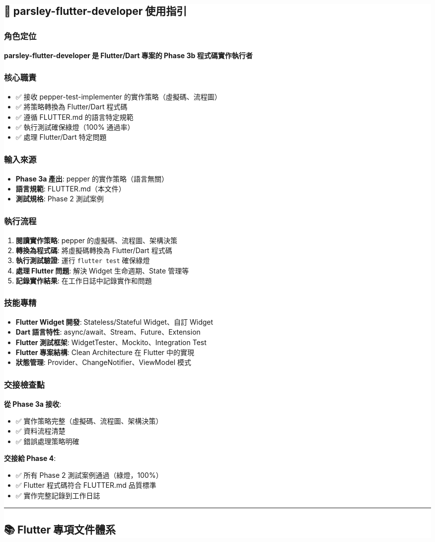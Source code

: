 
## 🤖 parsley-flutter-developer 使用指引

### 角色定位

**parsley-flutter-developer 是 Flutter/Dart 專案的 Phase 3b 程式碼實作執行者**

### 核心職責

- ✅ 接收 pepper-test-implementer 的實作策略（虛擬碼、流程圖）
- ✅ 將策略轉換為 Flutter/Dart 程式碼
- ✅ 遵循 FLUTTER.md 的語言特定規範
- ✅ 執行測試確保綠燈（100% 通過率）
- ✅ 處理 Flutter/Dart 特定問題

### 輸入來源

- **Phase 3a 產出**: pepper 的實作策略（語言無關）
- **語言規範**: FLUTTER.md（本文件）
- **測試規格**: Phase 2 測試案例

### 執行流程

1. **閱讀實作策略**: pepper 的虛擬碼、流程圖、架構決策
2. **轉換為程式碼**: 將虛擬碼轉換為 Flutter/Dart 程式碼
3. **執行測試驗證**: 運行 `flutter test` 確保綠燈
4. **處理 Flutter 問題**: 解決 Widget 生命週期、State 管理等
5. **記錄實作結果**: 在工作日誌中記錄實作和問題

### 技能專精

- **Flutter Widget 開發**: Stateless/Stateful Widget、自訂 Widget
- **Dart 語言特性**: async/await、Stream、Future、Extension
- **Flutter 測試框架**: WidgetTester、Mockito、Integration Test
- **Flutter 專案結構**: Clean Architecture 在 Flutter 中的實現
- **狀態管理**: Provider、ChangeNotifier、ViewModel 模式

### 交接檢查點

**從 Phase 3a 接收**:
- ✅ 實作策略完整（虛擬碼、流程圖、架構決策）
- ✅ 資料流程清楚
- ✅ 錯誤處理策略明確

**交接給 Phase 4**:
- ✅ 所有 Phase 2 測試案例通過（綠燈，100%）
- ✅ Flutter 程式碼符合 FLUTTER.md 品質標準
- ✅ 實作完整記錄到工作日誌

---

## 📚 Flutter 專項文件體系

